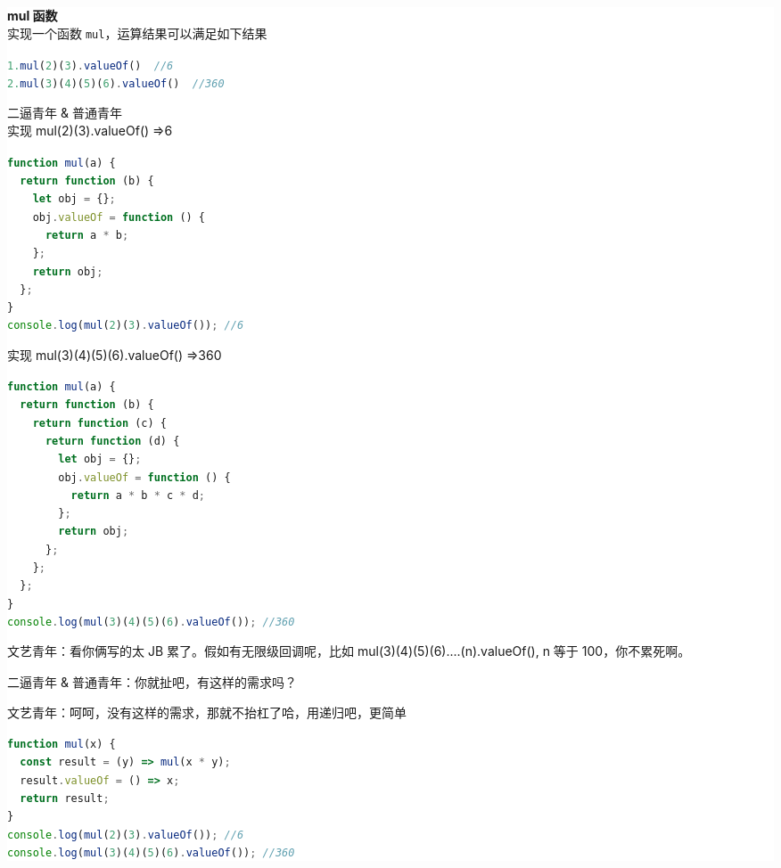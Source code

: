 **mul 函数**  
实现一个函数 `mul`，运算结果可以满足如下结果

```js
1.mul(2)(3).valueOf()  //6
2.mul(3)(4)(5)(6).valueOf()  //360
```

二逼青年 & 普通青年  
实现 mul(2)(3).valueOf() =>6

```js
function mul(a) {
  return function (b) {
    let obj = {};
    obj.valueOf = function () {
      return a * b;
    };
    return obj;
  };
}
console.log(mul(2)(3).valueOf()); //6
```

实现 mul(3)(4)(5)(6).valueOf() =>360

```js
function mul(a) {
  return function (b) {
    return function (c) {
      return function (d) {
        let obj = {};
        obj.valueOf = function () {
          return a * b * c * d;
        };
        return obj;
      };
    };
  };
}
console.log(mul(3)(4)(5)(6).valueOf()); //360
```

文艺青年：看你俩写的太 JB 累了。假如有无限级回调呢，比如 mul(3)(4)(5)(6)....(n).valueOf(), n 等于 100，你不累死啊。

二逼青年 & 普通青年：你就扯吧，有这样的需求吗？

文艺青年：呵呵，没有这样的需求，那就不抬杠了哈，用递归吧，更简单

```js
function mul(x) {
  const result = (y) => mul(x * y);
  result.valueOf = () => x;
  return result;
}
console.log(mul(2)(3).valueOf()); //6
console.log(mul(3)(4)(5)(6).valueOf()); //360
```
